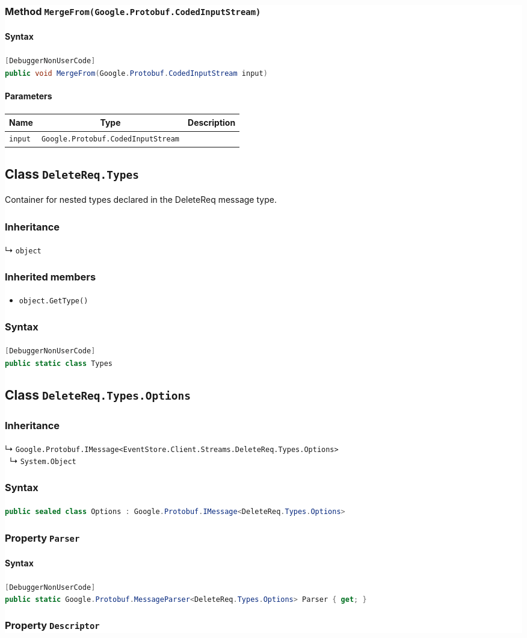 

### Method `MergeFrom(Google.Protobuf.CodedInputStream)`

#### Syntax
```csharp
[DebuggerNonUserCode]
public void MergeFrom(Google.Protobuf.CodedInputStream input)
```
#### Parameters
Name | Type | Description
--- | --- | ---
`input` | `Google.Protobuf.CodedInputStream` | 



## Class `DeleteReq.Types`
Container for nested types declared in the DeleteReq message type.
### Inheritance
↳ `object`

### Inherited members
-  `object.GetType()`
### Syntax
```csharp
[DebuggerNonUserCode]
public static class Types
```


## Class `DeleteReq.Types.Options`

### Inheritance
↳ `Google.Protobuf.IMessage<EventStore.Client.Streams.DeleteReq.Types.Options>`<br>&nbsp;&nbsp;↳ `System.Object`
### Syntax
```csharp
public sealed class Options : Google.Protobuf.IMessage<DeleteReq.Types.Options>
```

### Property `Parser`

#### Syntax
```csharp
[DebuggerNonUserCode]
public static Google.Protobuf.MessageParser<DeleteReq.Types.Options> Parser { get; }
```


### Property `Descriptor`

